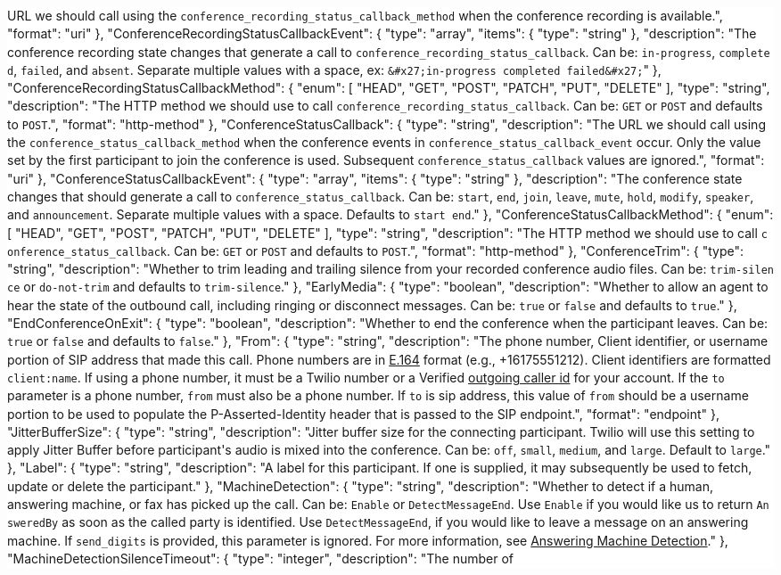 URL we should call using the `conference_recording_status_callback_method` when the conference recording is available.&quot;,&#xA;      &quot;format&quot;: &quot;uri&quot;&#xA;    },&#xA;    &quot;ConferenceRecordingStatusCallbackEvent&quot;: {&#xA;      &quot;type&quot;: &quot;array&quot;,&#xA;      &quot;items&quot;: {&#xA;        &quot;type&quot;: &quot;string&quot;&#xA;      },&#xA;      &quot;description&quot;: &quot;The conference recording state changes that generate a call to `conference_recording_status_callback`. Can be: `in-progress`, `completed`, `failed`, and `absent`. Separate multiple values with a space, ex: `&#x27;in-progress completed failed&#x27;`&quot;&#xA;    },&#xA;    &quot;ConferenceRecordingStatusCallbackMethod&quot;: {&#xA;      &quot;enum&quot;: [&#xA;        &quot;HEAD&quot;,&#xA;        &quot;GET&quot;,&#xA;        &quot;POST&quot;,&#xA;        &quot;PATCH&quot;,&#xA;        &quot;PUT&quot;,&#xA;        &quot;DELETE&quot;&#xA;      ],&#xA;      &quot;type&quot;: &quot;string&quot;,&#xA;      &quot;description&quot;: &quot;The HTTP method we should use to call `conference_recording_status_callback`. Can be: `GET` or `POST` and defaults to `POST`.&quot;,&#xA;      &quot;format&quot;: &quot;http-method&quot;&#xA;    },&#xA;    &quot;ConferenceStatusCallback&quot;: {&#xA;      &quot;type&quot;: &quot;string&quot;,&#xA;      &quot;description&quot;: &quot;The URL we should call using the `conference_status_callback_method` when the conference events in `conference_status_callback_event` occur. Only the value set by the first participant to join the conference is used. Subsequent `conference_status_callback` values are ignored.&quot;,&#xA;      &quot;format&quot;: &quot;uri&quot;&#xA;    },&#xA;    &quot;ConferenceStatusCallbackEvent&quot;: {&#xA;      &quot;type&quot;: &quot;array&quot;,&#xA;      &quot;items&quot;: {&#xA;        &quot;type&quot;: &quot;string&quot;&#xA;      },&#xA;      &quot;description&quot;: &quot;The conference state changes that should generate a call to `conference_status_callback`. Can be: `start`, `end`, `join`, `leave`, `mute`, `hold`, `modify`, `speaker`, and `announcement`. Separate multiple values with a space. Defaults to `start end`.&quot;&#xA;    },&#xA;    &quot;ConferenceStatusCallbackMethod&quot;: {&#xA;      &quot;enum&quot;: [&#xA;        &quot;HEAD&quot;,&#xA;        &quot;GET&quot;,&#xA;        &quot;POST&quot;,&#xA;        &quot;PATCH&quot;,&#xA;        &quot;PUT&quot;,&#xA;        &quot;DELETE&quot;&#xA;      ],&#xA;      &quot;type&quot;: &quot;string&quot;,&#xA;      &quot;description&quot;: &quot;The HTTP method we should use to call `conference_status_callback`. Can be: `GET` or `POST` and defaults to `POST`.&quot;,&#xA;      &quot;format&quot;: &quot;http-method&quot;&#xA;    },&#xA;    &quot;ConferenceTrim&quot;: {&#xA;      &quot;type&quot;: &quot;string&quot;,&#xA;      &quot;description&quot;: &quot;Whether to trim leading and trailing silence from your recorded conference audio files. Can be: `trim-silence` or `do-not-trim` and defaults to `trim-silence`.&quot;&#xA;    },&#xA;    &quot;EarlyMedia&quot;: {&#xA;      &quot;type&quot;: &quot;boolean&quot;,&#xA;      &quot;description&quot;: &quot;Whether to allow an agent to hear the state of the outbound call, including ringing or disconnect messages. Can be: `true` or `false` and defaults to `true`.&quot;&#xA;    },&#xA;    &quot;EndConferenceOnExit&quot;: {&#xA;      &quot;type&quot;: &quot;boolean&quot;,&#xA;      &quot;description&quot;: &quot;Whether to end the conference when the participant leaves. Can be: `true` or `false` and defaults to `false`.&quot;&#xA;    },&#xA;    &quot;From&quot;: {&#xA;      &quot;type&quot;: &quot;string&quot;,&#xA;      &quot;description&quot;: &quot;The phone number, Client identifier, or username portion of SIP address that made this call. Phone numbers are in [E.164](https://www.twilio.com/docs/glossary/what-e164) format (e.g., &#x2B;16175551212). Client identifiers are formatted `client:name`. If using a phone number, it must be a Twilio number or a Verified [outgoing caller id](https://www.twilio.com/docs/voice/api/outgoing-caller-ids) for your account. If the `to` parameter is a phone number, `from` must also be a phone number. If `to` is sip address, this value of `from` should be a username portion to be used to populate the P-Asserted-Identity header that is passed to the SIP endpoint.&quot;,&#xA;      &quot;format&quot;: &quot;endpoint&quot;&#xA;    },&#xA;    &quot;JitterBufferSize&quot;: {&#xA;      &quot;type&quot;: &quot;string&quot;,&#xA;      &quot;description&quot;: &quot;Jitter buffer size for the connecting participant. Twilio will use this setting to apply Jitter Buffer before participant&#x27;s audio is mixed into the conference. Can be: `off`, `small`, `medium`, and `large`. Default to `large`.&quot;&#xA;    },&#xA;    &quot;Label&quot;: {&#xA;      &quot;type&quot;: &quot;string&quot;,&#xA;      &quot;description&quot;: &quot;A label for this participant. If one is supplied, it may subsequently be used to fetch, update or delete the participant.&quot;&#xA;    },&#xA;    &quot;MachineDetection&quot;: {&#xA;      &quot;type&quot;: &quot;string&quot;,&#xA;      &quot;description&quot;: &quot;Whether to detect if a human, answering machine, or fax has picked up the call. Can be: `Enable` or `DetectMessageEnd`. Use `Enable` if you would like us to return `AnsweredBy` as soon as the called party is identified. Use `DetectMessageEnd`, if you would like to leave a message on an answering machine. If `send_digits` is provided, this parameter is ignored. For more information, see [Answering Machine Detection](https://www.twilio.com/docs/voice/answering-machine-detection).&quot;&#xA;    },&#xA;    &quot;MachineDetectionSilenceTimeout&quot;: {&#xA;      &quot;type&quot;: &quot;integer&quot;,&#xA;      &quot;description&quot;: &quot;The number of
